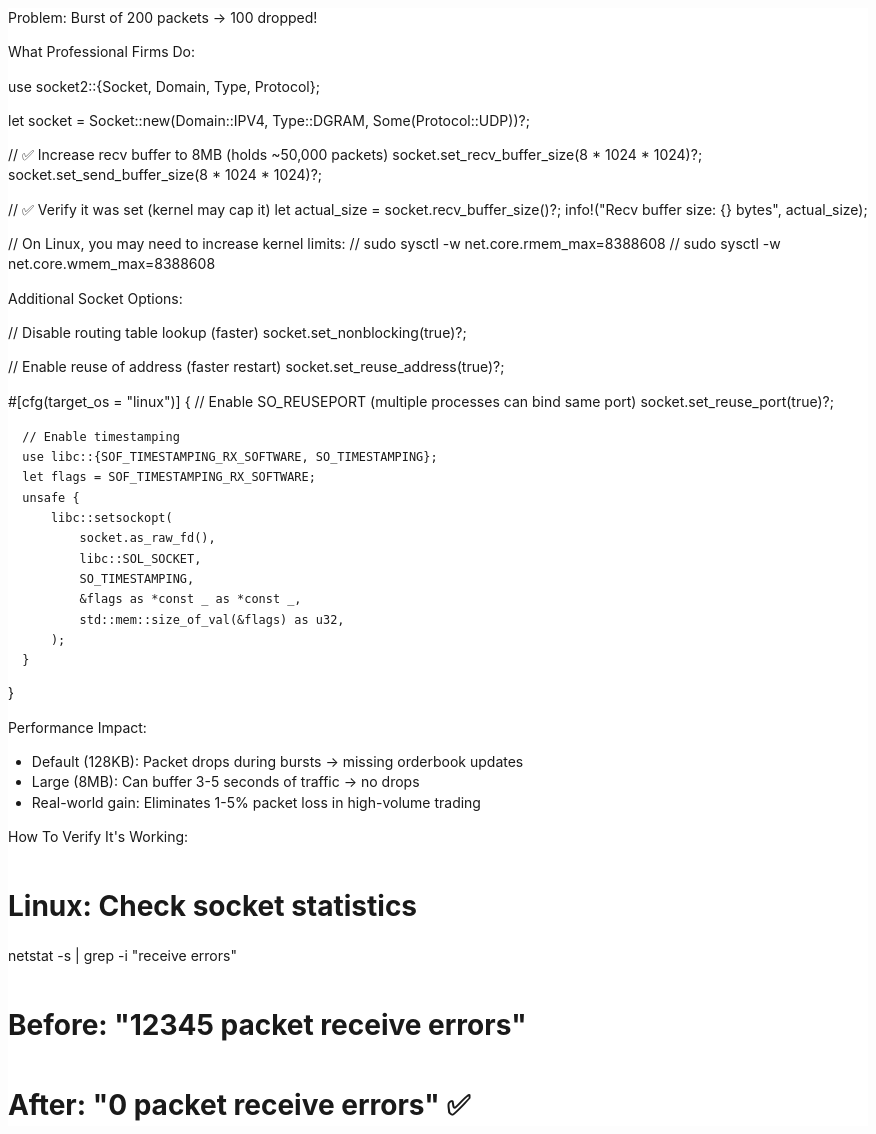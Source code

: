   Problem: Burst of 200 packets → 100 dropped!

  What Professional Firms Do:

  use socket2::{Socket, Domain, Type, Protocol};

  let socket = Socket::new(Domain::IPV4, Type::DGRAM, Some(Protocol::UDP))?;

  // ✅ Increase recv buffer to 8MB (holds ~50,000 packets)
  socket.set_recv_buffer_size(8 * 1024 * 1024)?;
  socket.set_send_buffer_size(8 * 1024 * 1024)?;

  // ✅ Verify it was set (kernel may cap it)
  let actual_size = socket.recv_buffer_size()?;
  info!("Recv buffer size: {} bytes", actual_size);

  // On Linux, you may need to increase kernel limits:
  // sudo sysctl -w net.core.rmem_max=8388608
  // sudo sysctl -w net.core.wmem_max=8388608

  Additional Socket Options:

  // Disable routing table lookup (faster)
  socket.set_nonblocking(true)?;

  // Enable reuse of address (faster restart)
  socket.set_reuse_address(true)?;

  #[cfg(target_os = "linux")]
  {
      // Enable SO_REUSEPORT (multiple processes can bind same port)
      socket.set_reuse_port(true)?;

      // Enable timestamping
      use libc::{SOF_TIMESTAMPING_RX_SOFTWARE, SO_TIMESTAMPING};
      let flags = SOF_TIMESTAMPING_RX_SOFTWARE;
      unsafe {
          libc::setsockopt(
              socket.as_raw_fd(),
              libc::SOL_SOCKET,
              SO_TIMESTAMPING,
              &flags as *const _ as *const _,
              std::mem::size_of_val(&flags) as u32,
          );
      }
  }

  Performance Impact:

  - Default (128KB): Packet drops during bursts → missing orderbook updates
  - Large (8MB): Can buffer 3-5 seconds of traffic → no drops
  - Real-world gain: Eliminates 1-5% packet loss in high-volume trading

  How To Verify It's Working:

  # Linux: Check socket statistics
  netstat -s | grep -i "receive errors"
  # Before: "12345 packet receive errors"
  # After:  "0 packet receive errors"  ✅
